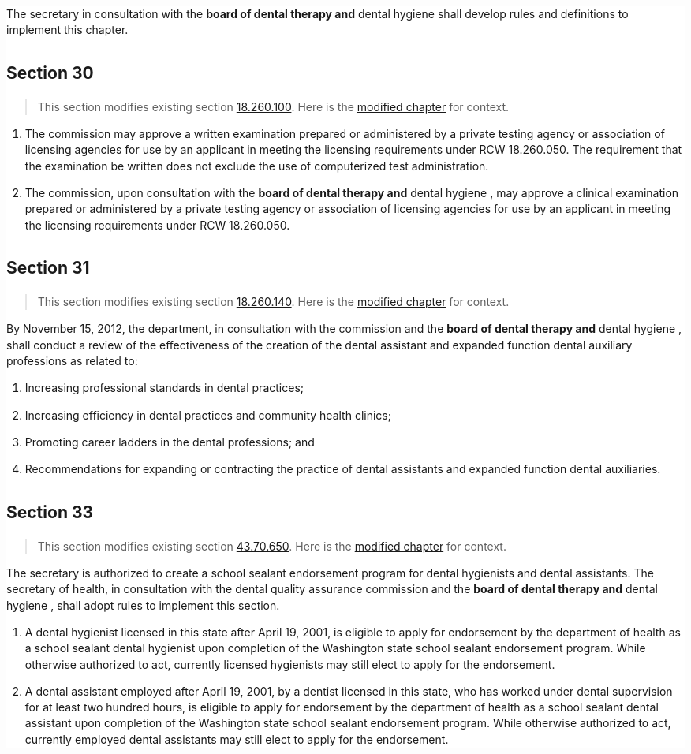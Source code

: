 The secretary in consultation with the **board of dental therapy and** dental hygiene  shall develop rules and definitions to implement this chapter.


## Section 30
> This section modifies existing section [18.260.100](/rcw/18_businesses_and_professions/18.260_dental_professionals.md). Here is the [modified chapter](rcw/18_businesses_and_professions/18.260_dental_professionals.md) for context.

1. The commission may approve a written examination prepared or administered by a private testing agency or association of licensing agencies for use by an applicant in meeting the licensing requirements under RCW 18.260.050. The requirement that the examination be written does not exclude the use of computerized test administration.

2. The commission, upon consultation with the **board of dental therapy and** dental hygiene , may approve a clinical examination prepared or administered by a private testing agency or association of licensing agencies for use by an applicant in meeting the licensing requirements under RCW 18.260.050.


## Section 31
> This section modifies existing section [18.260.140](/rcw/18_businesses_and_professions/18.260_dental_professionals.md). Here is the [modified chapter](rcw/18_businesses_and_professions/18.260_dental_professionals.md) for context.

By November 15, 2012, the department, in consultation with the commission and the **board of dental therapy and** dental hygiene , shall conduct a review of the effectiveness of the creation of the dental assistant and expanded function dental auxiliary professions as related to:

1. Increasing professional standards in dental practices;

2. Increasing efficiency in dental practices and community health clinics;

3. Promoting career ladders in the dental professions; and

4. Recommendations for expanding or contracting the practice of dental assistants and expanded function dental auxiliaries.


## Section 33
> This section modifies existing section [43.70.650](/rcw/43_state_government—executive/43.070_department_of_health.md). Here is the [modified chapter](rcw/43_state_government—executive/43.070_department_of_health.md) for context.

The secretary is authorized to create a school sealant endorsement program for dental hygienists and dental assistants. The secretary of health, in consultation with the dental quality assurance commission and the **board of dental therapy and** dental hygiene , shall adopt rules to implement this section.

1. A dental hygienist licensed in this state after April 19, 2001, is eligible to apply for endorsement by the department of health as a school sealant dental hygienist upon completion of the Washington state school sealant endorsement program. While otherwise authorized to act, currently licensed hygienists may still elect to apply for the endorsement.

2. A dental assistant employed after April 19, 2001, by a dentist licensed in this state, who has worked under dental supervision for at least two hundred hours, is eligible to apply for endorsement by the department of health as a school sealant dental assistant upon completion of the Washington state school sealant endorsement program. While otherwise authorized to act, currently employed dental assistants may still elect to apply for the endorsement.
